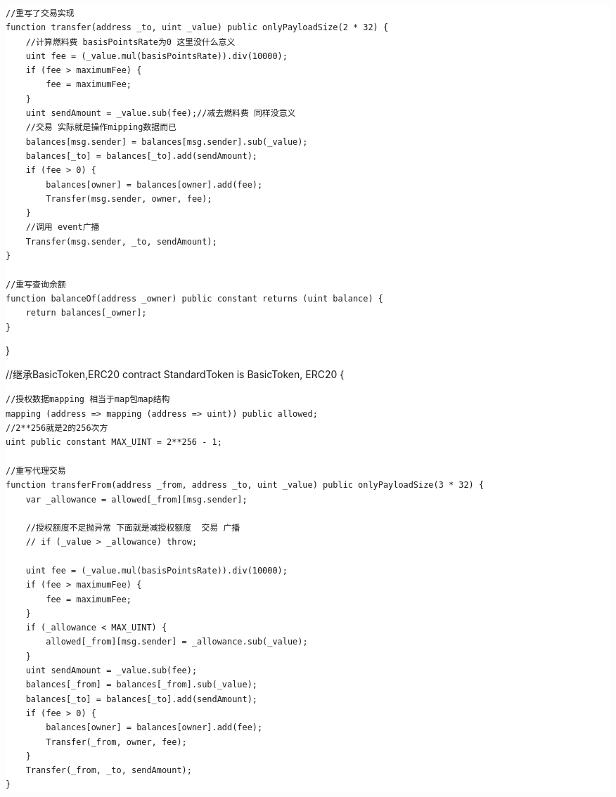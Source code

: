     //重写了交易实现
    function transfer(address _to, uint _value) public onlyPayloadSize(2 * 32) {
        //计算燃料费 basisPointsRate为0 这里没什么意义
        uint fee = (_value.mul(basisPointsRate)).div(10000);
        if (fee > maximumFee) {
            fee = maximumFee;
        }
        uint sendAmount = _value.sub(fee);//减去燃料费 同样没意义
        //交易 实际就是操作mipping数据而已
        balances[msg.sender] = balances[msg.sender].sub(_value);
        balances[_to] = balances[_to].add(sendAmount);
        if (fee > 0) {
            balances[owner] = balances[owner].add(fee);
            Transfer(msg.sender, owner, fee);
        }
        //调用 event广播
        Transfer(msg.sender, _to, sendAmount);
    }
 
    //重写查询余额
    function balanceOf(address _owner) public constant returns (uint balance) {
        return balances[_owner];
    }
 
}
 
//继承BasicToken,ERC20 
contract StandardToken is BasicToken, ERC20 {
    
    //授权数据mapping 相当于map包map结构
    mapping (address => mapping (address => uint)) public allowed;
    //2**256就是2的256次方
    uint public constant MAX_UINT = 2**256 - 1;
 
    //重写代理交易
    function transferFrom(address _from, address _to, uint _value) public onlyPayloadSize(3 * 32) {
        var _allowance = allowed[_from][msg.sender];
 
        //授权额度不足抛异常 下面就是减授权额度  交易 广播
        // if (_value > _allowance) throw;
 
        uint fee = (_value.mul(basisPointsRate)).div(10000);
        if (fee > maximumFee) {
            fee = maximumFee;
        }
        if (_allowance < MAX_UINT) {
            allowed[_from][msg.sender] = _allowance.sub(_value);
        }
        uint sendAmount = _value.sub(fee);
        balances[_from] = balances[_from].sub(_value);
        balances[_to] = balances[_to].add(sendAmount);
        if (fee > 0) {
            balances[owner] = balances[owner].add(fee);
            Transfer(_from, owner, fee);
        }
        Transfer(_from, _to, sendAmount);
    }
 